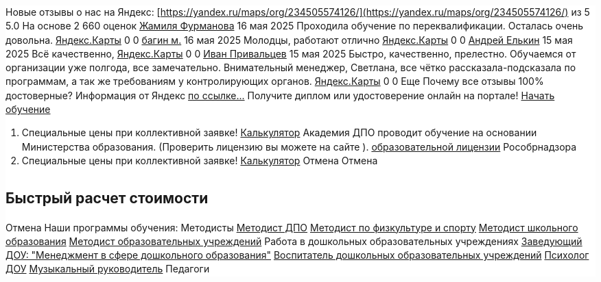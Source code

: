 Новые отзывы о нас на Яндекс:
[https://yandex.ru/maps/org/234505574126/](https://yandex.ru/maps/org/234505574126/)
из 5
5.0
На основе 2 660 оценок
[Жамиля Фурманова](https://yandex.ru/maps/user/wfyjnq40taa9ca6rcu9676pnug)
16 мая 2025
Проходила обучение по переквалификации. Осталась очень довольна.
[Яндекс.Карты](https://yandex.ru/maps/org/234505574126/reviews/)
0 0
[багин м.](https://yandex.ru/maps/user/c2c5aw4kmgewvcknued28fu964)
16 мая 2025
Молодцы, работают отлично
[Яндекс.Карты](https://yandex.ru/maps/org/234505574126/reviews/)
0 0
[Андрей Елькин](https://yandex.ru/maps/user/k069krv0b9ewkn980zd3cf4awm)
15 мая 2025
Всё качественно,
[Яндекс.Карты](https://yandex.ru/maps/org/234505574126/reviews/)
0 0
[Иван Привальцев](https://yandex.ru/maps/user/7ucwg7thp6rnz04h0zw6k5bkeg)
15 мая 2025
Быстро, качественно, прелестно. Обучаемся от организации уже полгода, все замечательно. Внимательный менеджер, Светлана, все чётко рассказала-подсказала по программам, а так же требованиям у контролирующих органов.
[Яндекс.Карты](https://yandex.ru/maps/org/234505574126/reviews/)
0 0
Еще
Почему все отзывы 100% достоверные? Информация от Яндекс [по ссылке...](https://business.yandex/klienty/kak-yandeks-proveryaet-otzyvy-v-kartah-i-poiske/)
Получите диплом или удостоверение онлайн на портале!
[Начать обучение](https://academydpo.org/pedagogika)
1. Специальные цены при коллективной заявке! [Калькулятор](https://academydpo.org/pedagogika)
Академия ДПО проводит обучение на основании Министерства образования. (Проверить лицензию вы можете на сайте ). [образовательной лицензии](https://academydpo.org/dokumenty) Рособрнадзора
1. Специальные цены при коллективной заявке! [Калькулятор](https://academydpo.org/pedagogika)
Отмена
Отмена
## Быстрый расчет стоимости
Отмена
Наши программы обучения:
Методисты
[Методист ДПО](https://academydpo.org/pedagogika/metodist-dpo) [Методист по физкультуре и спорту](https://academydpo.org/pedagogika/metodist-po-fizkulture-i-sportu) [Методист школьного образования](https://academydpo.org/pedagogika/metodist-shkolnogo-obrazovaniya) [Методист образовательных учреждений](https://academydpo.org/pedagogika/metodist-obrazovatelnyh-uchrezhdenij)
Работа в дошкольных образовательных учреждениях
[Заведующий ДОУ: "Менеджмент в сфере дошкольного образования"](https://academydpo.org/pedagogika/zaveduyushhij-dou-menedzhment-v-sfere-doshkolnogo-obrazovaniya) [Воспитатель дошкольных образовательных учреждений](https://academydpo.org/pedagogika/vospitatel-doshkolnyh-obrazovatelnyh-uchrezhdenij) [Психолог ДОУ](https://academydpo.org/pedagogika/psiholog-dou) [Музыкальный руководитель](https://academydpo.org/pedagogika/muzykalnyj-rukovoditel)
Педагоги
